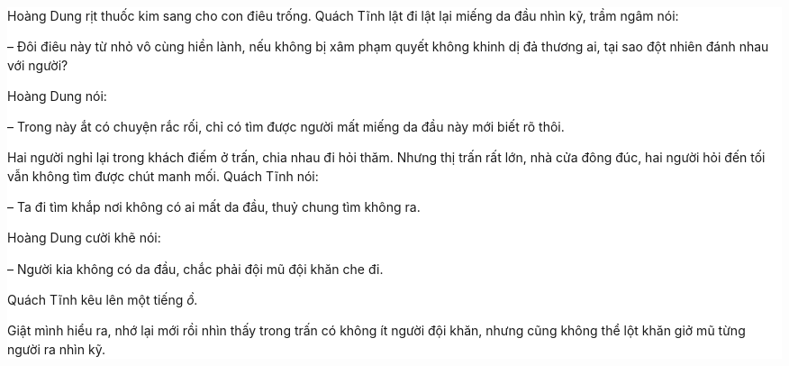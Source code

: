 Hoàng Dung rịt thuốc kim sang cho con điêu trống. Quách Tĩnh lật đi lật lại miếng da đầu nhìn kỹ, trầm ngâm nói:

– Đôi điêu này từ nhỏ vô cùng hiền lành, nếu không bị xâm phạm quyết không khinh dị đả thương ai, tại sao đột nhiên đánh nhau với người?

Hoàng Dung nói:

– Trong này ắt có chuyện rắc rối, chỉ có tìm được người mất miếng da đầu này mới biết rõ thôi.

Hai người nghỉ lại trong khách điếm ở trấn, chia nhau đi hỏi thăm. Nhưng thị trấn rất lớn, nhà cửa đông đúc, hai người hỏi đến tối vẫn không tìm được chút manh mối. Quách Tĩnh nói:

– Ta đi tìm khắp nơi không có ai mất da đầu, thuỷ chung tìm không ra.

Hoàng Dung cười khẽ nói:

– Người kia không có da đầu, chắc phải đội mũ đội khăn che đi.

Quách Tĩnh kêu lên một tiếng _ồ._

Giật mình hiểu ra, nhớ lại mới rồi nhìn thấy trong trấn có không ít người đội khăn, nhưng cũng không thể lột khăn giở mũ từng người ra nhìn kỹ.

